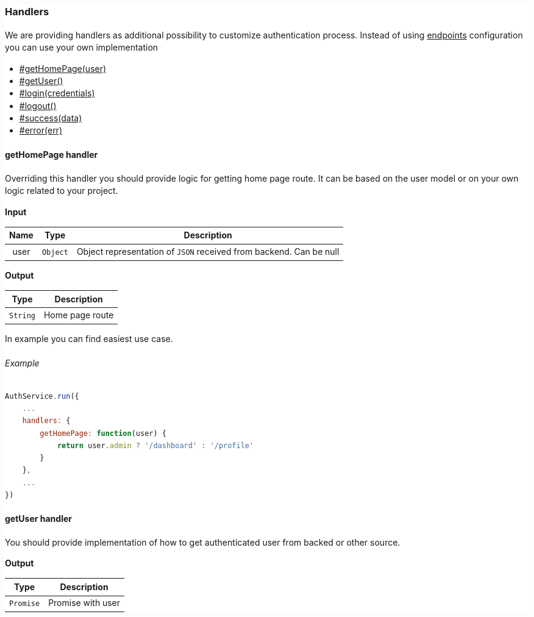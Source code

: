 ### Handlers

We are providing handlers as additional possibility to customize authentication process.
Instead of using [endpoints](#endpoints) configuration you can use your own implementation

- [#getHomePage(user)](#gethomepage-handler)
- [#getUser()](#getuser-handler)
- [#login(credentials)](#login-handler)
- [#logout()](#logout-handler)
- [#success(data)](#success-handler)
- [#error(err)](#error-handler)

#### getHomePage handler

Overriding this handler you should provide logic for getting home page route.
It can be based on the user model or on your own logic related to your project.

**Input**

| Name | Type | Description |
|:----:|:----:|:-----------:|
| user | `Object` | Object representation of `JSON` received from backend. Can be null |

**Output**

| Type | Description |
|:----:|:----:|
| `String` | Home page route |

In example you can find easiest use case.

###### Example
```js
AuthService.run({
    ...
    handlers: {
        getHomePage: function(user) {
            return user.admin ? '/dashboard' : '/profile'
        }
    },
    ...
})
```


#### getUser handler

You should provide implementation of how to get authenticated user from backed or other source.

**Output**

| Type | Description |
|:----:|:----:|
| `Promise` | Promise with user |
